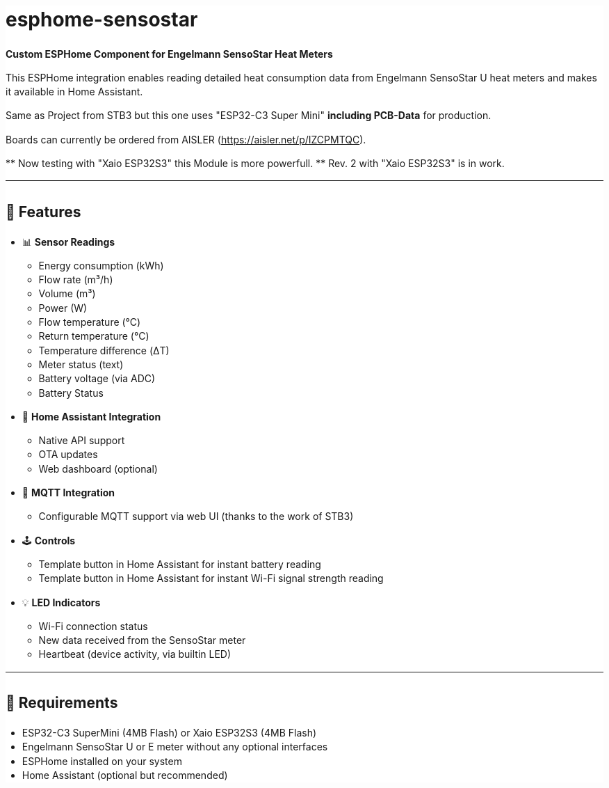 # esphome-sensostar

**Custom ESPHome Component for Engelmann SensoStar Heat Meters**

This ESPHome integration enables reading detailed heat consumption data from Engelmann SensoStar U heat meters and makes it available in Home Assistant.

Same as Project from STB3 but this one uses "ESP32-C3 Super Mini" **including PCB-Data** for production.

Boards can currently be ordered from AISLER (https://aisler.net/p/IZCPMTQC).

** Now testing with "Xaio ESP32S3" this Module is more powerfull.
** Rev. 2 with "Xaio ESP32S3" is in work.

---

## 🔧 Features

- 📊 **Sensor Readings**
  - Energy consumption (kWh)
  - Flow rate (m³/h)
  - Volume (m³)
  - Power (W)
  - Flow temperature (°C)
  - Return temperature (°C)
  - Temperature difference (ΔT)
  - Meter status (text)
  - Battery voltage (via ADC)
  - Battery Status

- 🧠 **Home Assistant Integration**
  - Native API support
  - OTA updates
  - Web dashboard (optional)

- 🔗 **MQTT Integration**
  - Configurable MQTT support via web UI (thanks to the work of STB3)

- 🕹 **Controls**
  - Template button in Home Assistant for instant battery reading
  - Template button in Home Assistant for instant Wi-Fi signal strength reading

- 💡 **LED Indicators**
  - Wi-Fi connection status
  - New data received from the SensoStar meter
  - Heartbeat (device activity, via builtin LED)


---

## 🧪 Requirements

- ESP32-C3 SuperMini (4MB Flash) or Xaio ESP32S3 (4MB Flash) 
- Engelmann SensoStar U or E meter without any optional interfaces
- ESPHome installed on your system
- Home Assistant (optional but recommended)
